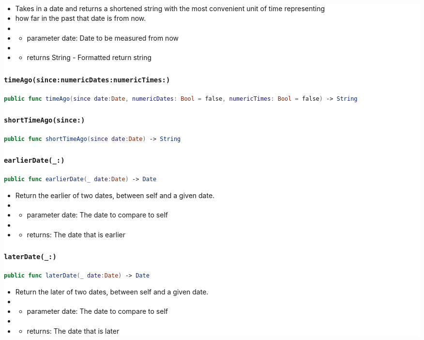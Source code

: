   - Takes in a date and returns a shortened string with the most convenient unit of time representing
  - how far in the past that date is from now.
  - 
  -   - parameter date: Date to be measured from now
  - 
  -   - returns String - Formatted return string

### `timeAgo(since:numericDates:numericTimes:)`

``` swift
public func timeAgo(since date:Date, numericDates: Bool = false, numericTimes: Bool = false) -> String 
```

### `shortTimeAgo(since:)`

``` swift
public func shortTimeAgo(since date:Date) -> String 
```

### `earlierDate(_:)`

``` swift
public func earlierDate(_ date:Date) -> Date
```

  - Return the earlier of two dates, between self and a given date.
  - 
  -   - parameter date: The date to compare to self
  - 
  -   - returns: The date that is earlier

### `laterDate(_:)`

``` swift
public func laterDate(_ date:Date) -> Date
```

  - Return the later of two dates, between self and a given date.
  - 
  -   - parameter date: The date to compare to self
  - 
  -   - returns: The date that is later
